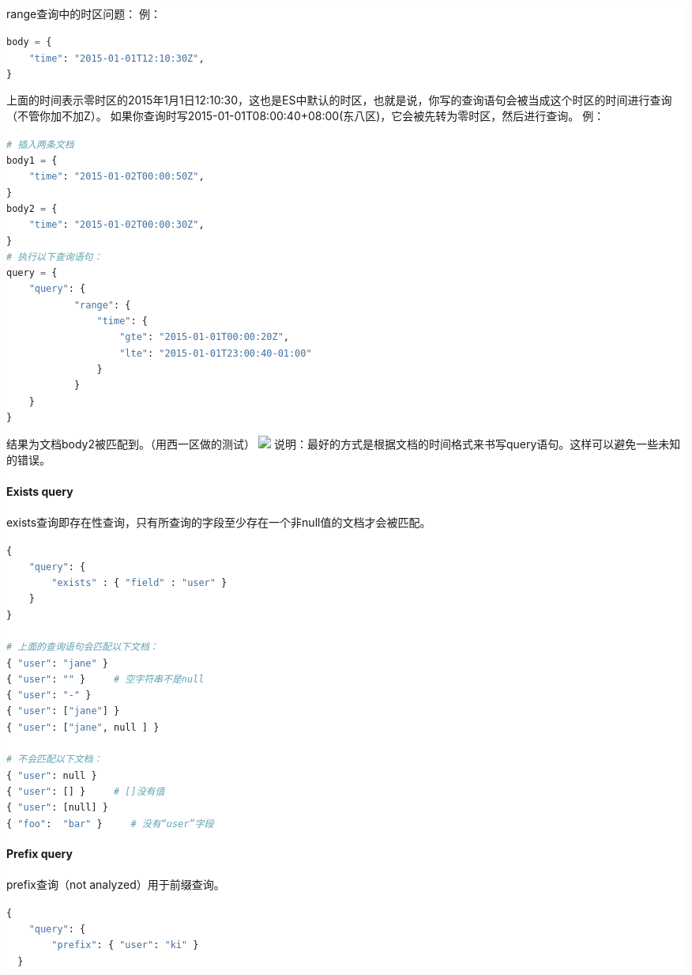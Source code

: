 range查询中的时区问题：
例：
``` python
body = {
    "time": "2015-01-01T12:10:30Z",
}
```
上面的时间表示零时区的2015年1月1日12:10:30，这也是ES中默认的时区，也就是说，你写的查询语句会被当成这个时区的时间进行查询（不管你加不加Z）。
如果你查询时写2015-01-01T08:00:40+08:00(东八区)，它会被先转为零时区，然后进行查询。
例：
``` python
# 插入两条文档
body1 = {
    "time": "2015-01-02T00:00:50Z",
}
body2 = {
    "time": "2015-01-02T00:00:30Z",
}
# 执行以下查询语句：
query = {
    "query": {
            "range": {
                "time": {
                    "gte": "2015-01-01T00:00:20Z",
                    "lte": "2015-01-01T23:00:40-01:00"
                }
            }
    }
}
```

结果为文档body2被匹配到。（用西一区做的测试）
![](http://wx3.sinaimg.cn/large/a0f42716ly1ftofvg1v27j20r303ndfv.jpg)
说明：最好的方式是根据文档的时间格式来书写query语句。这样可以避免一些未知的错误。

#### Exists query
exists查询即存在性查询，只有所查询的字段至少存在一个非null值的文档才会被匹配。
``` python
{
    "query": {
        "exists" : { "field" : "user" }
    }
}

# 上面的查询语句会匹配以下文档：
{ "user": "jane" }
{ "user": "" }     # 空字符串不是null
{ "user": "-" } 
{ "user": ["jane"] }
{ "user": ["jane", null ] } 

# 不会匹配以下文档：
{ "user": null }
{ "user": [] }     # []没有值
{ "user": [null] } 
{ "foo":  "bar" }     # 没有“user”字段
```
#### Prefix query
prefix查询（not analyzed）用于前缀查询。
``` python
{ 
    "query": {
        "prefix": { "user": "ki" }
  }
```
